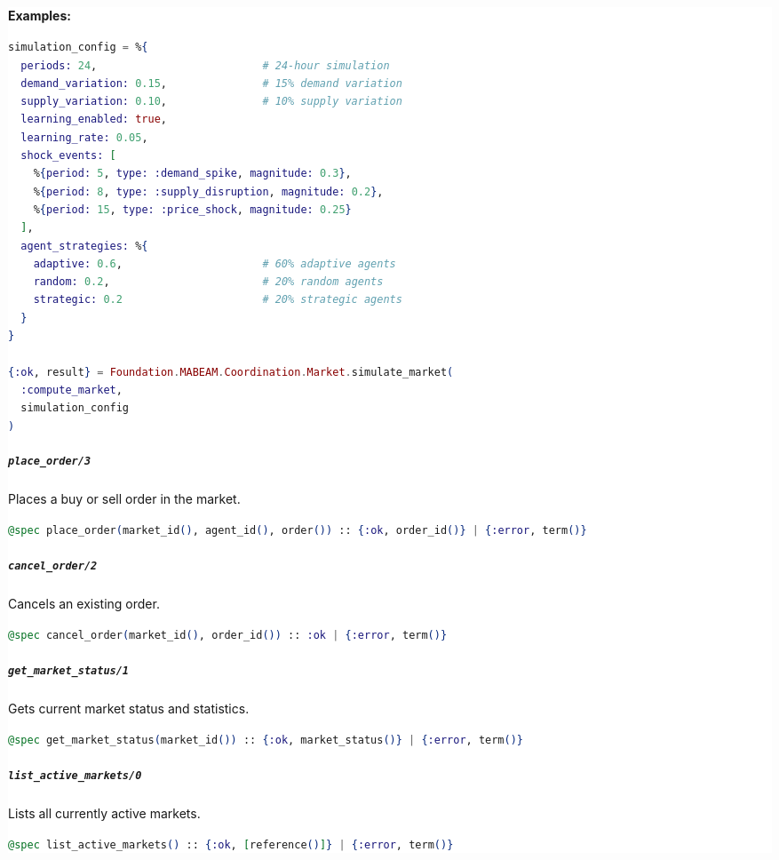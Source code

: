 **Examples:**
```elixir
simulation_config = %{
  periods: 24,                          # 24-hour simulation
  demand_variation: 0.15,               # 15% demand variation
  supply_variation: 0.10,               # 10% supply variation
  learning_enabled: true,
  learning_rate: 0.05,
  shock_events: [
    %{period: 5, type: :demand_spike, magnitude: 0.3},
    %{period: 8, type: :supply_disruption, magnitude: 0.2},
    %{period: 15, type: :price_shock, magnitude: 0.25}
  ],
  agent_strategies: %{
    adaptive: 0.6,                      # 60% adaptive agents
    random: 0.2,                        # 20% random agents
    strategic: 0.2                      # 20% strategic agents
  }
}

{:ok, result} = Foundation.MABEAM.Coordination.Market.simulate_market(
  :compute_market,
  simulation_config
)
```

##### `place_order/3`

Places a buy or sell order in the market.

```elixir
@spec place_order(market_id(), agent_id(), order()) :: {:ok, order_id()} | {:error, term()}
```

##### `cancel_order/2`

Cancels an existing order.

```elixir
@spec cancel_order(market_id(), order_id()) :: :ok | {:error, term()}
```

##### `get_market_status/1`

Gets current market status and statistics.

```elixir
@spec get_market_status(market_id()) :: {:ok, market_status()} | {:error, term()}
```

##### `list_active_markets/0`

Lists all currently active markets.

```elixir
@spec list_active_markets() :: {:ok, [reference()]} | {:error, term()}
```
